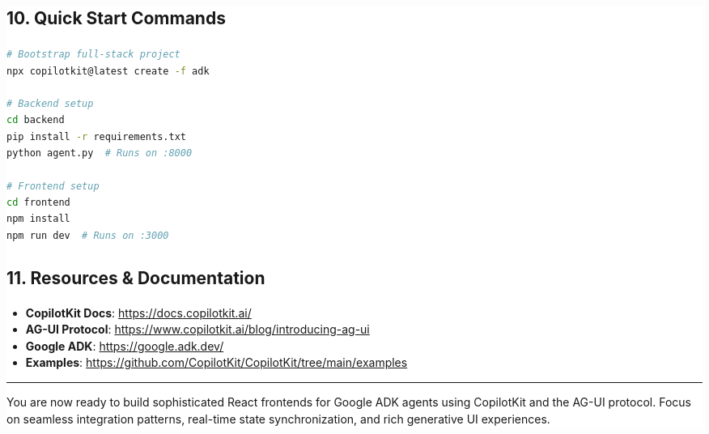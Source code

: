 ## 10. Quick Start Commands

```bash
# Bootstrap full-stack project
npx copilotkit@latest create -f adk

# Backend setup
cd backend
pip install -r requirements.txt
python agent.py  # Runs on :8000

# Frontend setup
cd frontend
npm install
npm run dev  # Runs on :3000
```

## 11. Resources & Documentation

- **CopilotKit Docs**: https://docs.copilotkit.ai/
- **AG-UI Protocol**: https://www.copilotkit.ai/blog/introducing-ag-ui
- **Google ADK**: https://google.adk.dev/
- **Examples**: https://github.com/CopilotKit/CopilotKit/tree/main/examples

---

You are now ready to build sophisticated React frontends for Google ADK agents using CopilotKit and the AG-UI protocol. Focus on seamless integration patterns, real-time state synchronization, and rich generative UI experiences.
